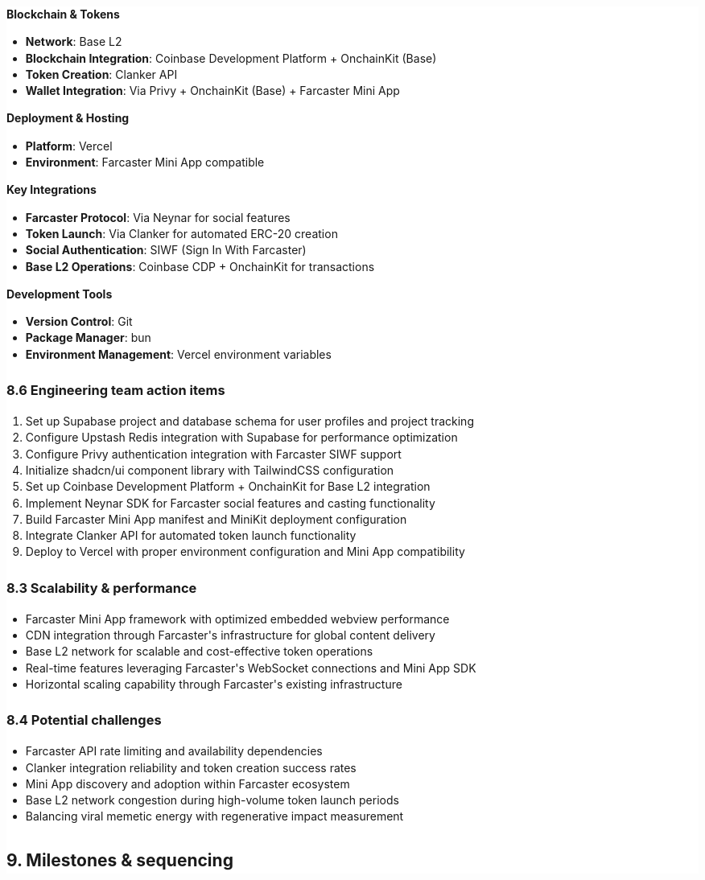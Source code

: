 **Blockchain & Tokens**

- **Network**: Base L2
- **Blockchain Integration**: Coinbase Development Platform + OnchainKit (Base)
- **Token Creation**: Clanker API
- **Wallet Integration**: Via Privy + OnchainKit (Base) + Farcaster Mini App

**Deployment & Hosting**

- **Platform**: Vercel
- **Environment**: Farcaster Mini App compatible

**Key Integrations**

- **Farcaster Protocol**: Via Neynar for social features
- **Token Launch**: Via Clanker for automated ERC-20 creation
- **Social Authentication**: SIWF (Sign In With Farcaster)
- **Base L2 Operations**: Coinbase CDP + OnchainKit for transactions

**Development Tools**

- **Version Control**: Git
- **Package Manager**: bun
- **Environment Management**: Vercel environment variables

### 8.6 Engineering team action items

1. Set up Supabase project and database schema for user profiles and project tracking
2. Configure Upstash Redis integration with Supabase for performance optimization
3. Configure Privy authentication integration with Farcaster SIWF support
4. Initialize shadcn/ui component library with TailwindCSS configuration
5. Set up Coinbase Development Platform + OnchainKit for Base L2 integration
6. Implement Neynar SDK for Farcaster social features and casting functionality
7. Build Farcaster Mini App manifest and MiniKit deployment configuration
8. Integrate Clanker API for automated token launch functionality
9. Deploy to Vercel with proper environment configuration and Mini App compatibility

### 8.3 Scalability & performance

- Farcaster Mini App framework with optimized embedded webview performance
- CDN integration through Farcaster's infrastructure for global content delivery
- Base L2 network for scalable and cost-effective token operations
- Real-time features leveraging Farcaster's WebSocket connections and Mini App SDK
- Horizontal scaling capability through Farcaster's existing infrastructure

### 8.4 Potential challenges

- Farcaster API rate limiting and availability dependencies
- Clanker integration reliability and token creation success rates
- Mini App discovery and adoption within Farcaster ecosystem
- Base L2 network congestion during high-volume token launch periods
- Balancing viral memetic energy with regenerative impact measurement

## 9. Milestones & sequencing
